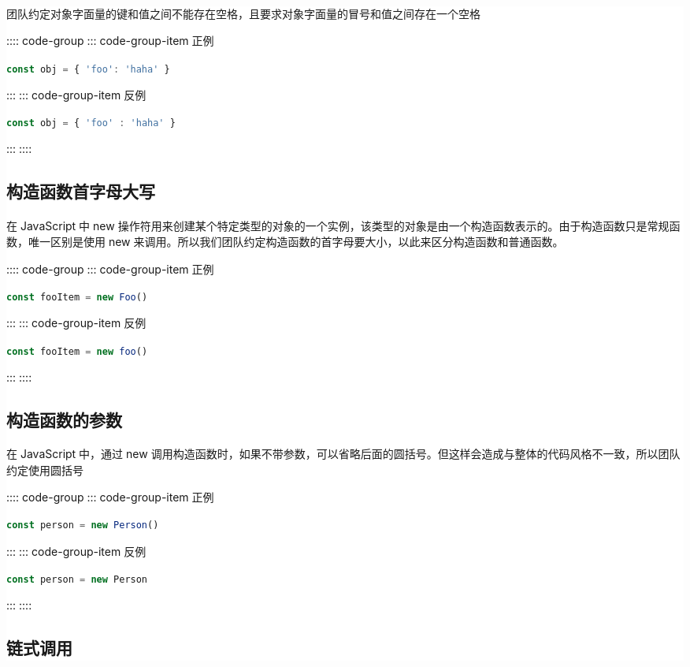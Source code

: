 团队约定对象字面量的键和值之间不能存在空格，且要求对象字面量的冒号和值之间存在一个空格

:::: code-group
::: code-group-item 正例
```js
const obj = { 'foo': 'haha' }
```
:::
::: code-group-item 反例
```js
const obj = { 'foo' : 'haha' }
```
:::
::::

## 构造函数首字母大写


在 JavaScript 中 new 操作符用来创建某个特定类型的对象的一个实例，该类型的对象是由一个构造函数表示的。由于构造函数只是常规函数，唯一区别是使用 new 来调用。所以我们团队约定构造函数的首字母要大小，以此来区分构造函数和普通函数。


:::: code-group
::: code-group-item 正例
```js
const fooItem = new Foo()
```
:::
::: code-group-item 反例
```js
const fooItem = new foo()
```
:::
::::


## 构造函数的参数

在 JavaScript 中，通过 new 调用构造函数时，如果不带参数，可以省略后面的圆括号。但这样会造成与整体的代码风格不一致，所以团队约定使用圆括号

:::: code-group
::: code-group-item 正例
```js
const person = new Person()
```
:::
::: code-group-item 反例
```js
const person = new Person
```
:::
::::

## 链式调用

